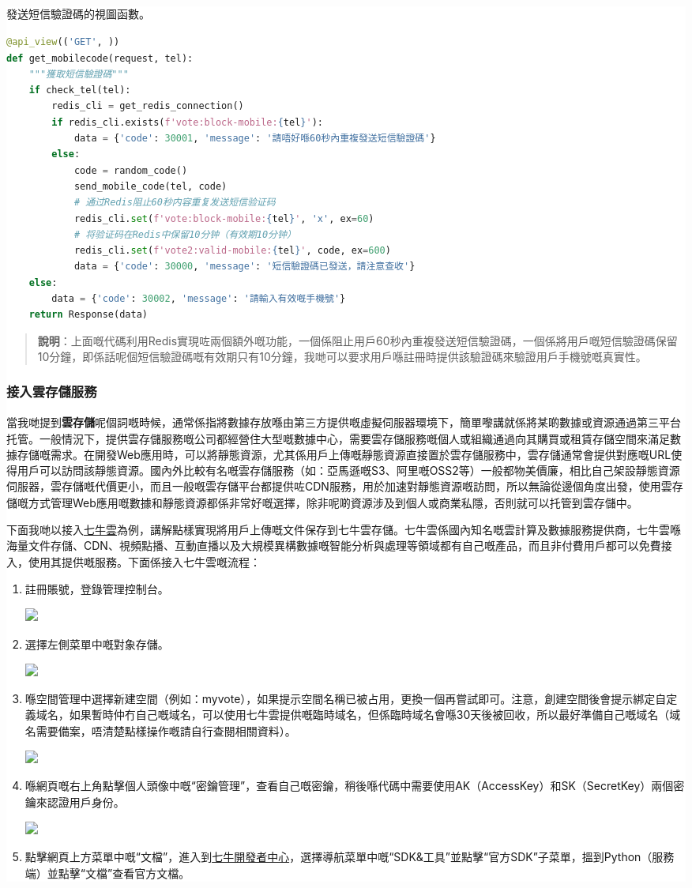 發送短信驗證碼的視圖函數。

```Python
@api_view(('GET', ))
def get_mobilecode(request, tel):
    """獲取短信驗證碼"""
    if check_tel(tel):
        redis_cli = get_redis_connection()
        if redis_cli.exists(f'vote:block-mobile:{tel}'):
            data = {'code': 30001, 'message': '請唔好喺60秒內重複發送短信驗證碼'}
        else:
            code = random_code()
            send_mobile_code(tel, code)
            # 通过Redis阻止60秒内容重复发送短信验证码
            redis_cli.set(f'vote:block-mobile:{tel}', 'x', ex=60)
            # 将验证码在Redis中保留10分钟（有效期10分钟）
            redis_cli.set(f'vote2:valid-mobile:{tel}', code, ex=600)
            data = {'code': 30000, 'message': '短信驗證碼已發送，請注意查收'}
    else:
        data = {'code': 30002, 'message': '請輸入有效嘅手機號'}
    return Response(data)
```

> **說明**：上面嘅代碼利用Redis實現咗兩個額外嘅功能，一個係阻止用戶60秒內重複發送短信驗證碼，一個係將用戶嘅短信驗證碼保留10分鐘，即係話呢個短信驗證碼嘅有效期只有10分鐘，我哋可以要求用戶喺註冊時提供該驗證碼來驗證用戶手機號嘅真實性。

### 接入雲存儲服務

當我哋提到**雲存儲**呢個詞嘅時候，通常係指將數據存放喺由第三方提供嘅虛擬伺服器環境下，簡單嚟講就係將某啲數據或資源通過第三平台托管。一般情況下，提供雲存儲服務嘅公司都經營住大型嘅數據中心，需要雲存儲服務嘅個人或組織通過向其購買或租賃存儲空間來滿足數據存儲嘅需求。在開發Web應用時，可以將靜態資源，尤其係用戶上傳嘅靜態資源直接置於雲存儲服務中，雲存儲通常會提供對應嘅URL使得用戶可以訪問該靜態資源。國內外比較有名嘅雲存儲服務（如：亞馬遜嘅S3、阿里嘅OSS2等）一般都物美價廉，相比自己架設靜態資源伺服器，雲存儲嘅代價更小，而且一般嘅雲存儲平台都提供咗CDN服務，用於加速對靜態資源嘅訪問，所以無論從邊個角度出發，使用雲存儲嘅方式管理Web應用嘅數據和靜態資源都係非常好嘅選擇，除非呢啲資源涉及到個人或商業私隱，否則就可以托管到雲存儲中。

下面我哋以接入[七牛雲](https://www.qiniu.com/)為例，講解點樣實現將用戶上傳嘅文件保存到七牛雲存儲。七牛雲係國內知名嘅雲計算及數據服務提供商，七牛雲喺海量文件存儲、CDN、視頻點播、互動直播以及大規模異構數據嘅智能分析與處理等領域都有自己嘅產品，而且非付費用戶都可以免費接入，使用其提供嘅服務。下面係接入七牛雲嘅流程：

1. 註冊賬號，登錄管理控制台。

    ![](res/qiniu-manage-console.png)

2. 選擇左側菜單中嘅對象存儲。

    ![](res/qiniu-storage-service.png)

3. 喺空間管理中選擇新建空間（例如：myvote），如果提示空間名稱已被占用，更換一個再嘗試即可。注意，創建空間後會提示綁定自定義域名，如果暫時仲冇自己嘅域名，可以使用七牛雲提供嘅臨時域名，但係臨時域名會喺30天後被回收，所以最好準備自己嘅域名（域名需要備案，唔清楚點樣操作嘅請自行查閱相關資料）。

    ![](res/qiniu-storage-create.png)

4. 喺網頁嘅右上角點擊個人頭像中嘅“密鑰管理”，查看自己嘅密鑰，稍後喺代碼中需要使用AK（AccessKey）和SK（SecretKey）兩個密鑰來認證用戶身份。

    ![](res/qiniu-secretkey-management.png)

5. 點擊網頁上方菜單中嘅“文檔”，進入到[七牛開發者中心](https://developer.qiniu.com/)，選擇導航菜單中嘅“SDK&工具”並點擊“官方SDK”子菜單，搵到Python（服務端）並點擊“文檔”查看官方文檔。
